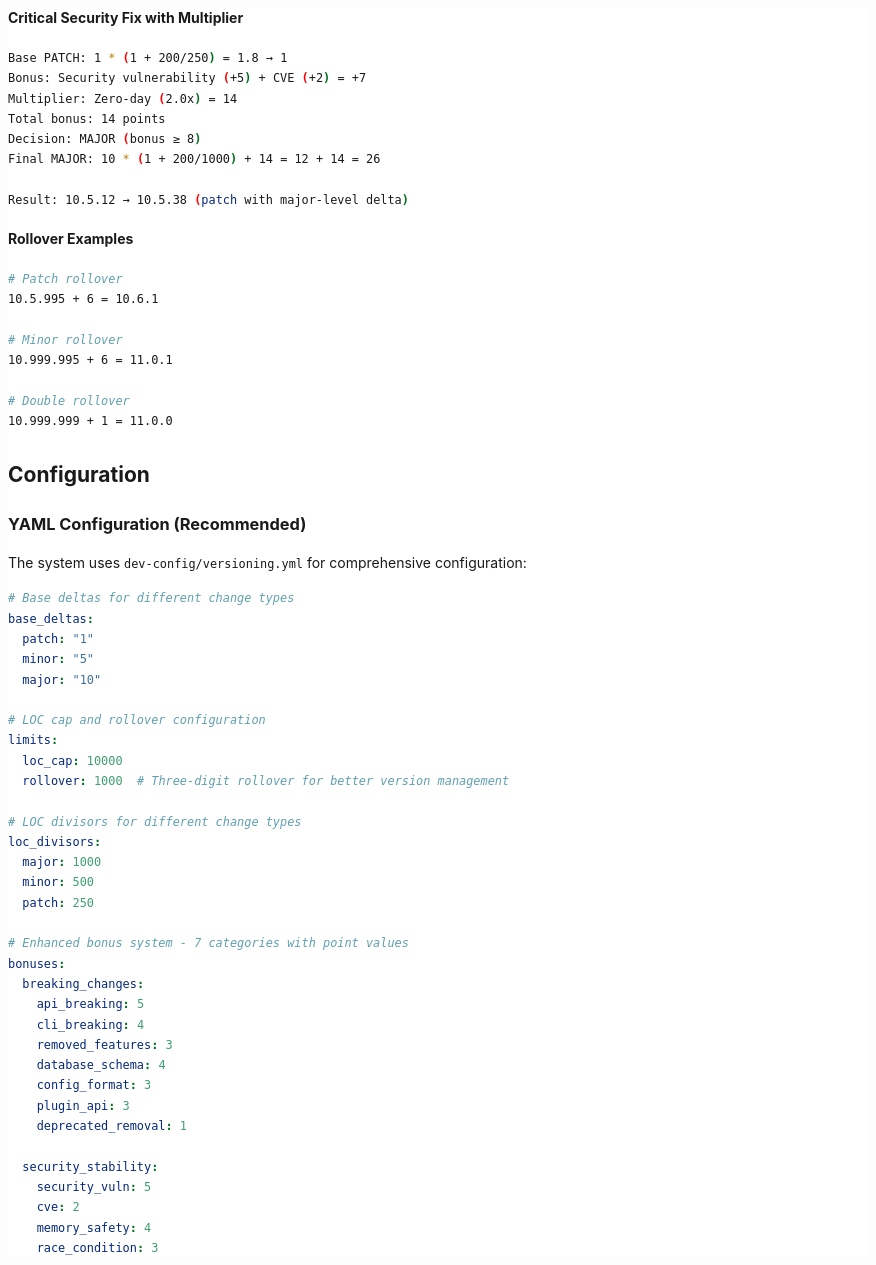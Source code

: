 #### Critical Security Fix with Multiplier
```bash
Base PATCH: 1 * (1 + 200/250) = 1.8 → 1
Bonus: Security vulnerability (+5) + CVE (+2) = +7
Multiplier: Zero-day (2.0x) = 14
Total bonus: 14 points
Decision: MAJOR (bonus ≥ 8)
Final MAJOR: 10 * (1 + 200/1000) + 14 = 12 + 14 = 26

Result: 10.5.12 → 10.5.38 (patch with major-level delta)
```

#### Rollover Examples
```bash
# Patch rollover
10.5.995 + 6 = 10.6.1

# Minor rollover  
10.999.995 + 6 = 11.0.1

# Double rollover
10.999.999 + 1 = 11.0.0
```

## Configuration

### YAML Configuration (Recommended)

The system uses `dev-config/versioning.yml` for comprehensive configuration:

```yaml
# Base deltas for different change types
base_deltas:
  patch: "1"
  minor: "5"
  major: "10"

# LOC cap and rollover configuration
limits:
  loc_cap: 10000
  rollover: 1000  # Three-digit rollover for better version management

# LOC divisors for different change types
loc_divisors:
  major: 1000
  minor: 500
  patch: 250

# Enhanced bonus system - 7 categories with point values
bonuses:
  breaking_changes:
    api_breaking: 5
    cli_breaking: 4
    removed_features: 3
    database_schema: 4
    config_format: 3
    plugin_api: 3
    deprecated_removal: 1
  
  security_stability:
    security_vuln: 5
    cve: 2
    memory_safety: 4
    race_condition: 3
```